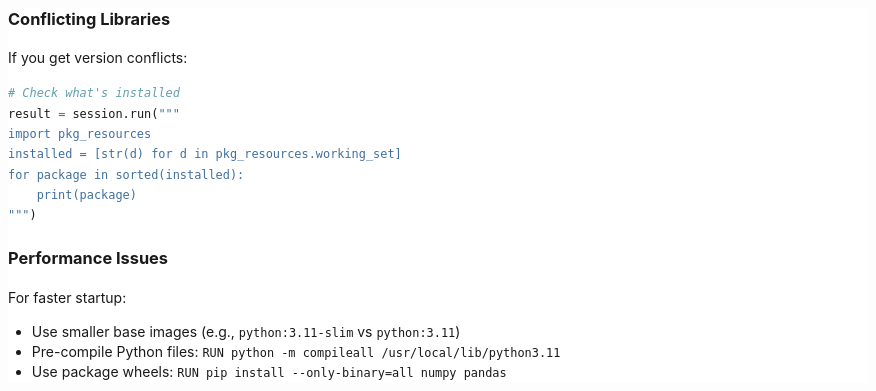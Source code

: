 ### Conflicting Libraries

If you get version conflicts:

```python
# Check what's installed
result = session.run("""
import pkg_resources
installed = [str(d) for d in pkg_resources.working_set]
for package in sorted(installed):
    print(package)
""")
```

### Performance Issues

For faster startup:
- Use smaller base images (e.g., `python:3.11-slim` vs `python:3.11`)
- Pre-compile Python files: `RUN python -m compileall /usr/local/lib/python3.11`
- Use package wheels: `RUN pip install --only-binary=all numpy pandas`
